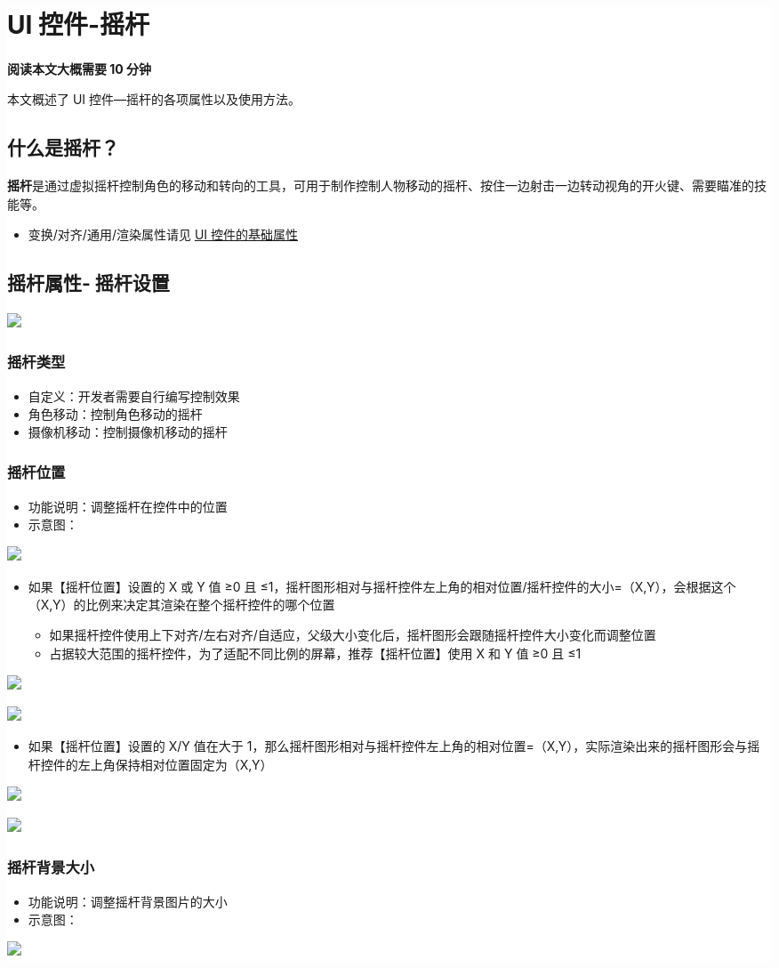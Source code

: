 # UI 控件-摇杆

**阅读本文大概需要 10 分钟**

本文概述了 UI 控件—摇杆的各项属性以及使用方法。

## 什么是摇杆？

**摇杆**是通过虚拟摇杆控制角色的移动和转向的工具，可用于制作控制人物移动的摇杆、按住一边射击一边转动视角的开火键、需要瞄准的技能等。
 
- 变换/对齐/通用/渲染属性请见 [UI 控件的基础属性](https://docs.ark.online/UI/UIWidget-BaseProperties.html)

## 摇杆属性- 摇杆设置

![](https://wstatic-a1.233leyuan.com/productdocs/static/boxcnMolQooNGMahQNolHMdMhlc.png)

### 摇杆类型

- 自定义：开发者需要自行编写控制效果
- 角色移动：控制角色移动的摇杆
- 摄像机移动：控制摄像机移动的摇杆

### 摇杆位置

- 功能说明：调整摇杆在控件中的位置
- 示意图：

![](https://wstatic-a1.233leyuan.com/productdocs/static/boxcn4W0hKGzOIPU0kXQdT9RrAc.gif)

- 如果【摇杆位置】设置的 X 或 Y 值 ≥0 且 ≤1，摇杆图形相对与摇杆控件左上角的相对位置/摇杆控件的大小=（X,Y），会根据这个（X,Y）的比例来决定其渲染在整个摇杆控件的哪个位置

  - 如果摇杆控件使用上下对齐/左右对齐/自适应，父级大小变化后，摇杆图形会跟随摇杆控件大小变化而调整位置
  - 占据较大范围的摇杆控件，为了适配不同比例的屏幕，推荐【摇杆位置】使用 X 和 Y 值 ≥0 且 ≤1

![](https://wstatic-a1.233leyuan.com/productdocs/static/boxcnCBWvhRhOmoM9G8vwY42BOc.png)

![](https://wstatic-a1.233leyuan.com/productdocs/static/boxcn4jrLjEVbma8R7888xWXgmc.gif)

- 如果【摇杆位置】设置的 X/Y 值在大于 1，那么摇杆图形相对与摇杆控件左上角的相对位置=（X,Y），实际渲染出来的摇杆图形会与摇杆控件的左上角保持相对位置固定为（X,Y）

![](https://wstatic-a1.233leyuan.com/productdocs/static/boxcnQYhoHXlNdb68qsNbEYg0Hf.png)

![](https://wstatic-a1.233leyuan.com/productdocs/static/boxcn5Z2ty6EUmrlwyAEG0Ch3xe.gif)

### 摇杆背景大小

- 功能说明：调整摇杆背景图片的大小
- 示意图：

![](https://wstatic-a1.233leyuan.com/productdocs/static/boxcn8g6is5VCikllVgSoI9bRsf.gif)
